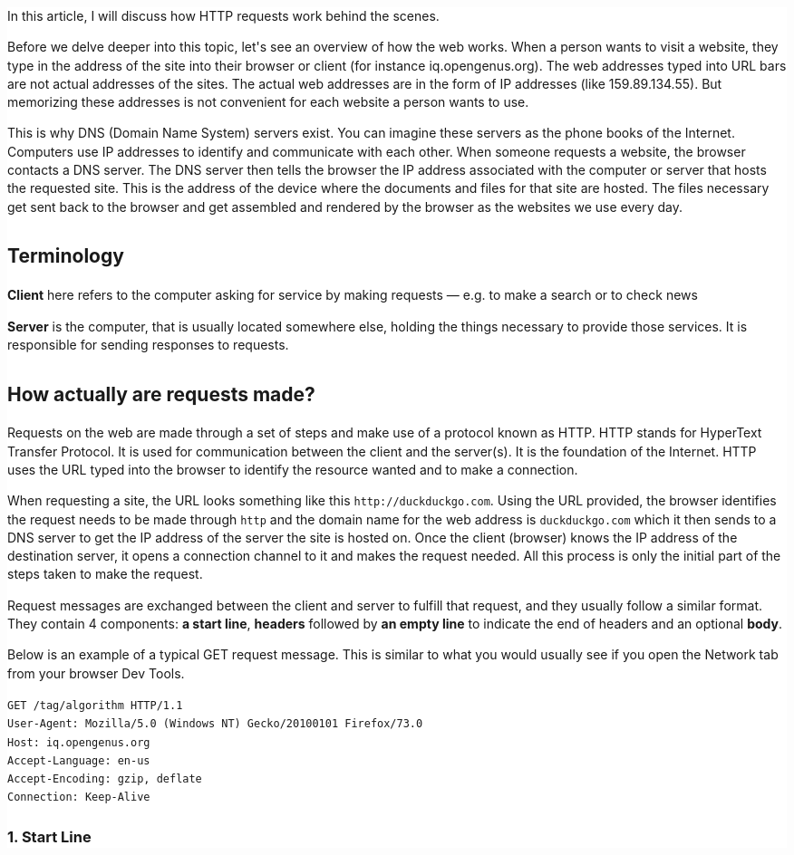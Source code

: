 In this article, I will discuss how HTTP requests work behind the scenes.

Before we delve deeper into this topic, let's see an overview of how the web works. When a person wants to visit a website, they type in the address of the site into their browser or client (for instance iq.opengenus.org). The web addresses typed into URL bars are not actual addresses of the sites. The actual web addresses are in the form of IP addresses (like 159.89.134.55). But memorizing these addresses is not convenient for each website a person wants to use.

This is why DNS (Domain Name System) servers exist. You can imagine these servers as the phone books of the Internet. Computers use IP addresses to identify and communicate with each other. When someone requests a website, the browser contacts a DNS server. The DNS server then tells the browser the IP address associated with the computer or server that hosts the requested site. This is the address of the device where the documents and files for that site are hosted. The files necessary get sent back to the browser and get assembled and rendered by the browser as the websites we use every day.

## Terminology

**Client** here refers to the computer asking for service by making requests — e.g. to make a search or to check news

**Server** is the computer, that is usually located somewhere else, holding the things necessary to provide those services. It is responsible for sending responses to requests.

## How actually are requests made?

Requests on the web are made through a set of steps and make use of a protocol known as HTTP. HTTP stands for HyperText Transfer Protocol. It is used for communication between the client and the server(s). It is the foundation of the Internet. HTTP uses the URL typed into the browser to identify the resource wanted and to make a connection.

When requesting a site, the URL looks something like this `http://duckduckgo.com`. Using the URL provided, the browser identifies the request needs to be made through `http` and the domain name for the web address is `duckduckgo.com` which it then sends to a DNS server to get the IP address of the server the site is hosted on. Once the client (browser) knows the IP address of the destination server, it opens a connection channel to it and makes the request needed. All this process is only the initial part of the steps taken to make the request.

Request messages are exchanged between the client and server to fulfill that request, and they usually follow a similar format. They contain 4 components: **a start line**, **headers** followed by **an empty line** to indicate the end of headers and an optional **body**.

Below is an example of a typical GET request message. This is similar to what you would usually see if you open the Network tab from your browser Dev Tools.

```
GET /tag/algorithm HTTP/1.1
User-Agent: Mozilla/5.0 (Windows NT) Gecko/20100101 Firefox/73.0
Host: iq.opengenus.org
Accept-Language: en-us
Accept-Encoding: gzip, deflate
Connection: Keep-Alive
```

### 1. Start Line
